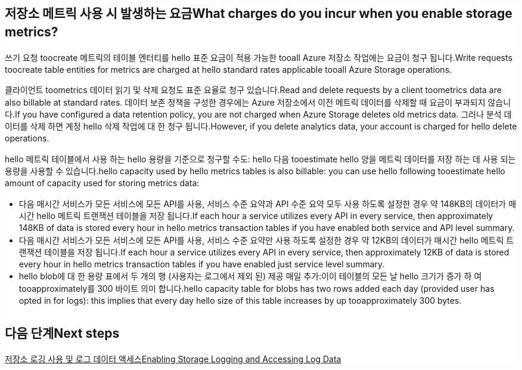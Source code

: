## <a name="what-charges-do-you-incur-when-you-enable-storage-metrics"></a><span data-ttu-id="9b1f9-232">저장소 메트릭 사용 시 발생하는 요금</span><span class="sxs-lookup"><span data-stu-id="9b1f9-232">What charges do you incur when you enable storage metrics?</span></span>
<span data-ttu-id="9b1f9-233">쓰기 요청 toocreate 메트릭의 테이블 엔터티를 hello 표준 요금이 적용 가능한 tooall Azure 저장소 작업에는 요금이 청구 됩니다.</span><span class="sxs-lookup"><span data-stu-id="9b1f9-233">Write requests toocreate table entities for metrics are charged at hello standard rates applicable tooall Azure Storage operations.</span></span>

<span data-ttu-id="9b1f9-234">클라이언트 toometrics 데이터 읽기 및 삭제 요청도 표준 요율로 청구 있습니다.</span><span class="sxs-lookup"><span data-stu-id="9b1f9-234">Read and delete requests by a client toometrics data are also billable at standard rates.</span></span> <span data-ttu-id="9b1f9-235">데이터 보존 정책을 구성한 경우에는 Azure 저장소에서 이전 메트릭 데이터를 삭제할 때 요금이 부과되지 않습니다.</span><span class="sxs-lookup"><span data-stu-id="9b1f9-235">If you have configured a data retention policy, you are not charged when Azure Storage deletes old metrics data.</span></span> <span data-ttu-id="9b1f9-236">그러나 분석 데이터를 삭제 하면 계정 hello 삭제 작업에 대 한 청구 됩니다.</span><span class="sxs-lookup"><span data-stu-id="9b1f9-236">However, if you delete analytics data, your account is charged for hello delete operations.</span></span>

<span data-ttu-id="9b1f9-237">hello 메트릭 테이블에서 사용 하는 hello 용량을 기준으로 청구할 수도: hello 다음 tooestimate hello 양을 메트릭 데이터를 저장 하는 데 사용 되는 용량을 사용할 수 있습니다.</span><span class="sxs-lookup"><span data-stu-id="9b1f9-237">hello capacity used by hello metrics tables is also billable: you can use hello following tooestimate hello amount of capacity used for storing metrics data:</span></span>

* <span data-ttu-id="9b1f9-238">다음 매시간 서비스가 모든 서비스에 모든 API를 사용, 서비스 수준 요약과 API 수준 요약 모두 사용 하도록 설정한 경우 약 148KB의 데이터가 매시간 hello 메트릭 트랜잭션 테이블을 저장 됩니다.</span><span class="sxs-lookup"><span data-stu-id="9b1f9-238">If each hour a service utilizes every API in every service, then approximately 148KB of data is stored every hour in hello metrics transaction tables if you have enabled both service and API level summary.</span></span>
* <span data-ttu-id="9b1f9-239">다음 매시간 서비스가 모든 서비스에 모든 API를 사용, 서비스 수준 요약만 사용 하도록 설정한 경우 약 12KB의 데이터가 매시간 hello 메트릭 트랜잭션 테이블을 저장 됩니다.</span><span class="sxs-lookup"><span data-stu-id="9b1f9-239">If each hour a service utilizes every API in every service, then approximately 12KB of data is stored every hour in hello metrics transaction tables if you have enabled just service level summary.</span></span>
* <span data-ttu-id="9b1f9-240">hello blob에 대 한 용량 표에서 두 개의 행 (사용자는 로그에서 제외 된) 제공 매일 추가:이이 테이블의 모든 날 hello 크기가 증가 하 여 tooapproximately를 300 바이트 의미 합니다.</span><span class="sxs-lookup"><span data-stu-id="9b1f9-240">hello capacity table for blobs has two rows added each day (provided user has opted in for logs): this implies that every day hello size of this table increases by up tooapproximately 300 bytes.</span></span>

## <a name="next-steps"></a><span data-ttu-id="9b1f9-241">다음 단계</span><span class="sxs-lookup"><span data-stu-id="9b1f9-241">Next steps</span></span>
[<span data-ttu-id="9b1f9-242">저장소 로깅 사용 및 로그 데이터 액세스</span><span class="sxs-lookup"><span data-stu-id="9b1f9-242">Enabling Storage Logging and Accessing Log Data</span></span>](/rest/api/storageservices/Enabling-Storage-Logging-and-Accessing-Log-Data)
